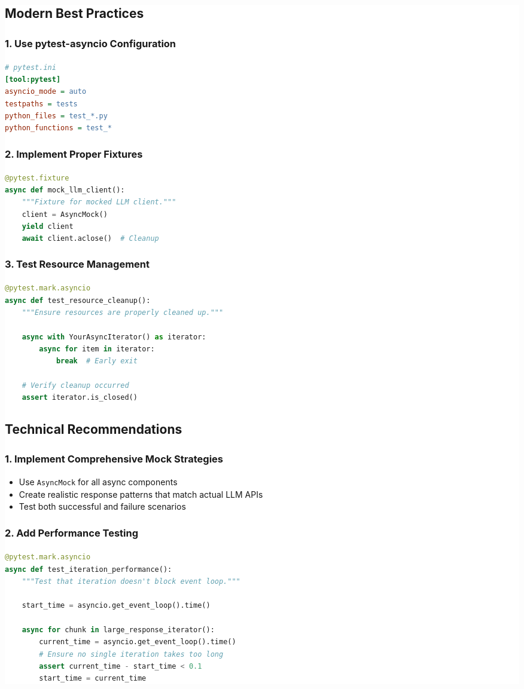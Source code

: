 ## Modern Best Practices

### 1. Use pytest-asyncio Configuration
```ini
# pytest.ini
[tool:pytest]
asyncio_mode = auto
testpaths = tests
python_files = test_*.py
python_functions = test_*
```

### 2. Implement Proper Fixtures
```python
@pytest.fixture
async def mock_llm_client():
    """Fixture for mocked LLM client."""
    client = AsyncMock()
    yield client
    await client.aclose()  # Cleanup
```

### 3. Test Resource Management
```python
@pytest.mark.asyncio
async def test_resource_cleanup():
    """Ensure resources are properly cleaned up."""
    
    async with YourAsyncIterator() as iterator:
        async for item in iterator:
            break  # Early exit
    
    # Verify cleanup occurred
    assert iterator.is_closed()
```

## Technical Recommendations

### 1. Implement Comprehensive Mock Strategies
- Use `AsyncMock` for all async components
- Create realistic response patterns that match actual LLM APIs
- Test both successful and failure scenarios

### 2. Add Performance Testing
```python
@pytest.mark.asyncio
async def test_iteration_performance():
    """Test that iteration doesn't block event loop."""
    
    start_time = asyncio.get_event_loop().time()
    
    async for chunk in large_response_iterator():
        current_time = asyncio.get_event_loop().time()
        # Ensure no single iteration takes too long
        assert current_time - start_time < 0.1
        start_time = current_time
```

